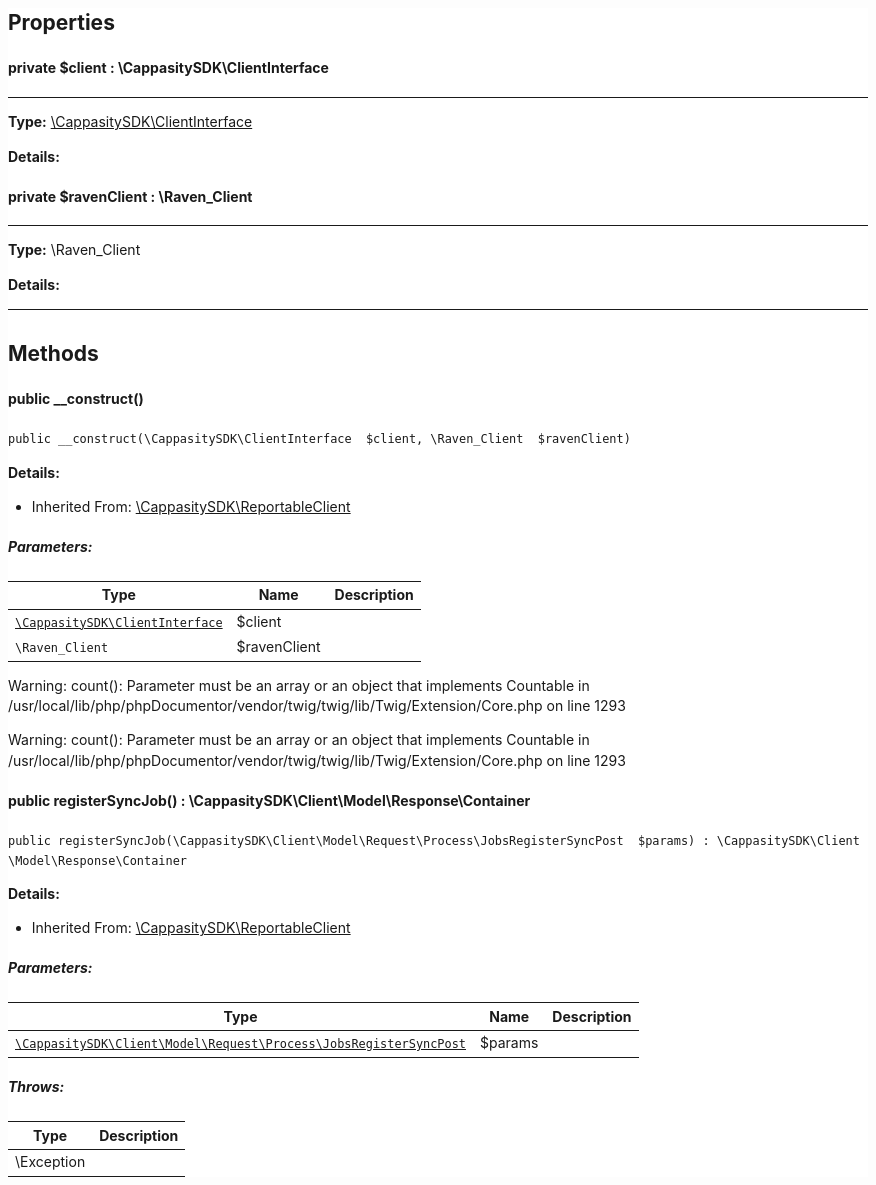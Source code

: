 ## Properties
<a name="property_client"></a>
#### private $client : \CappasitySDK\ClientInterface
---
**Type:** <a href="../classes/CappasitySDK.ClientInterface.html">\CappasitySDK\ClientInterface</a>

**Details:**


<a name="property_ravenClient"></a>
#### private $ravenClient : \Raven_Client
---
**Type:** \Raven_Client

**Details:**



---
## Methods
<a name="method___construct" class="anchor"></a>
#### public __construct() 

```
public __construct(\CappasitySDK\ClientInterface  $client, \Raven_Client  $ravenClient) 
```

**Details:**
* Inherited From: [\CappasitySDK\ReportableClient](../classes/CappasitySDK.ReportableClient.md)
##### Parameters:
| Type | Name | Description |
| ---- | ---- | ----------- |
| <code><a href="../classes/CappasitySDK.ClientInterface.html">\CappasitySDK\ClientInterface</a></code> | $client  |  |
| <code>\Raven_Client</code> | $ravenClient  |  |

Warning: count(): Parameter must be an array or an object that implements Countable in /usr/local/lib/php/phpDocumentor/vendor/twig/twig/lib/Twig/Extension/Core.php on line 1293

Warning: count(): Parameter must be an array or an object that implements Countable in /usr/local/lib/php/phpDocumentor/vendor/twig/twig/lib/Twig/Extension/Core.php on line 1293




<a name="method_registerSyncJob" class="anchor"></a>
#### public registerSyncJob() : \CappasitySDK\Client\Model\Response\Container

```
public registerSyncJob(\CappasitySDK\Client\Model\Request\Process\JobsRegisterSyncPost  $params) : \CappasitySDK\Client\Model\Response\Container
```

**Details:**
* Inherited From: [\CappasitySDK\ReportableClient](../classes/CappasitySDK.ReportableClient.md)
##### Parameters:
| Type | Name | Description |
| ---- | ---- | ----------- |
| <code><a href="../classes/CappasitySDK.Client.Model.Request.Process.JobsRegisterSyncPost.html">\CappasitySDK\Client\Model\Request\Process\JobsRegisterSyncPost</a></code> | $params  |  |
##### Throws:
| Type | Description |
| ---- | ----------- |
| \Exception |  |
